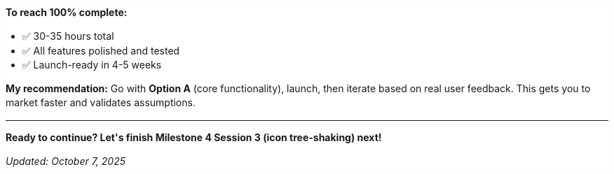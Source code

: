 **To reach 100% complete:**
- ✅ 30-35 hours total
- ✅ All features polished and tested
- ✅ Launch-ready in 4-5 weeks

**My recommendation:** Go with **Option A** (core functionality), launch, then iterate based on real user feedback. This gets you to market faster and validates assumptions.

---

**Ready to continue? Let's finish Milestone 4 Session 3 (icon tree-shaking) next!**

*Updated: October 7, 2025*

